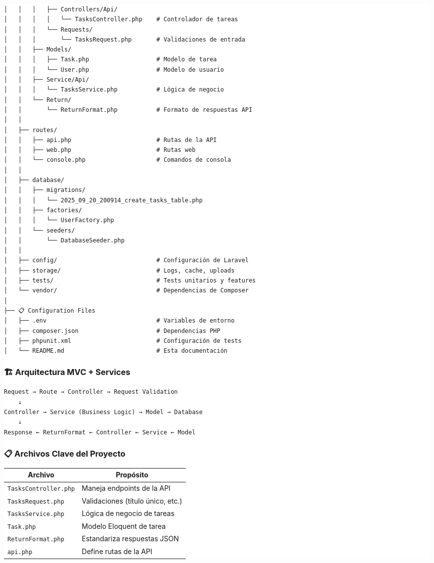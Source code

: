 ```
│   │   │   ├── Controllers/Api/
│   │   │   │   └── TasksController.php    # Controlador de tareas
│   │   │   └── Requests/
│   │   │       └── TasksRequest.php       # Validaciones de entrada
│   │   ├── Models/
│   │   │   ├── Task.php                   # Modelo de tarea
│   │   │   └── User.php                   # Modelo de usuario
│   │   ├── Service/Api/
│   │   │   └── TasksService.php           # Lógica de negocio
│   │   └── Return/
│   │       └── ReturnFormat.php           # Formato de respuestas API
│   │
│   ├── routes/
│   │   ├── api.php                        # Rutas de la API
│   │   ├── web.php                        # Rutas web
│   │   └── console.php                    # Comandos de consola
│   │
│   ├── database/
│   │   ├── migrations/
│   │   │   └── 2025_09_20_200914_create_tasks_table.php
│   │   ├── factories/
│   │   │   └── UserFactory.php
│   │   └── seeders/
│   │       └── DatabaseSeeder.php
│   │
│   ├── config/                            # Configuración de Laravel
│   ├── storage/                           # Logs, cache, uploads
│   ├── tests/                             # Tests unitarios y features
│   └── vendor/                            # Dependencias de Composer
│
├── 📋 Configuration Files
│   ├── .env                               # Variables de entorno
│   ├── composer.json                      # Dependencias PHP
│   ├── phpunit.xml                        # Configuración de tests
│   └── README.md                          # Esta documentación
```

### 🏗️ Arquitectura MVC + Services

```
Request → Route → Controller → Request Validation
    ↓
Controller → Service (Business Logic) → Model → Database
    ↓
Response ← ReturnFormat ← Controller ← Service ← Model
```

### 📋 Archivos Clave del Proyecto

| Archivo | Propósito |
|---------|-----------|
| `TasksController.php` | Maneja endpoints de la API |
| `TasksRequest.php` | Validaciones (título único, etc.) |
| `TasksService.php` | Lógica de negocio de tareas |
| `Task.php` | Modelo Eloquent de tarea |
| `ReturnFormat.php` | Estandariza respuestas JSON |
| `api.php` | Define rutas de la API |
